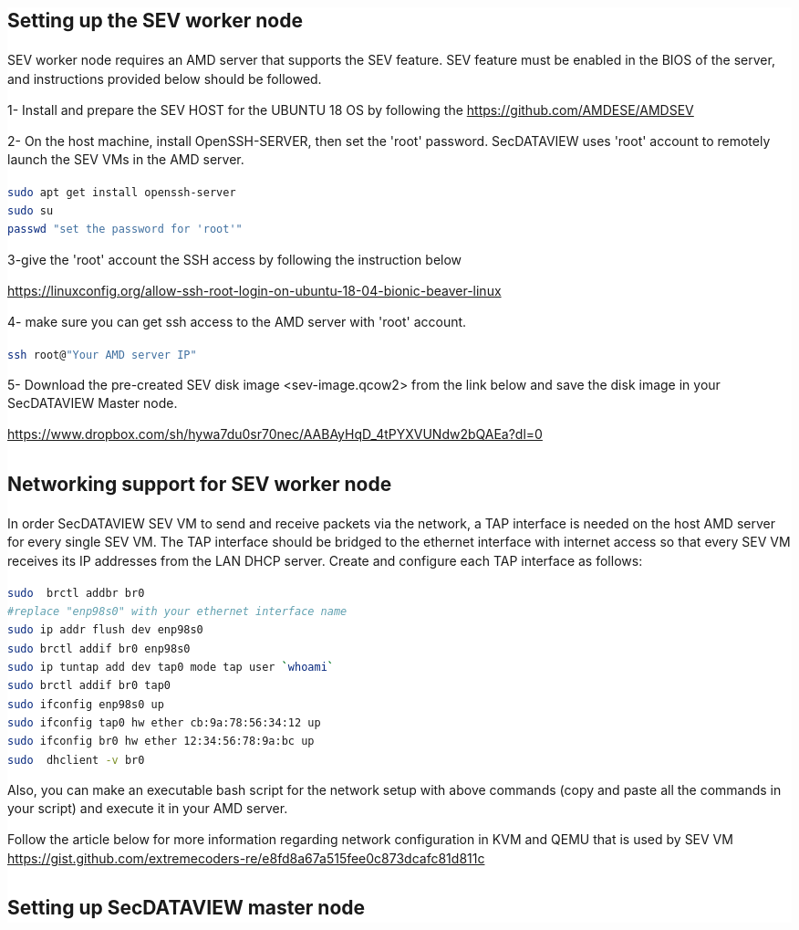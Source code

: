 Setting up the SEV worker node
------------------------------
SEV worker node requires an AMD server that supports the SEV feature. SEV feature must be enabled in the BIOS of the server, and instructions provided below should be followed.

1- Install and prepare the SEV HOST for the UBUNTU 18 OS by following the https://github.com/AMDESE/AMDSEV

2- On the host machine, install OpenSSH-SERVER, then set the 'root' password. SecDATAVIEW uses 'root' account to remotely launch the SEV VMs in the AMD server.
```bash
sudo apt get install openssh-server
sudo su
passwd "set the password for 'root'"
```
3-give the 'root' account the SSH access by following the instruction below

https://linuxconfig.org/allow-ssh-root-login-on-ubuntu-18-04-bionic-beaver-linux 

4- make sure you can get ssh access to the AMD server with 'root' account.
```bash
ssh root@"Your AMD server IP" 
```
5- Download the pre-created SEV disk image <sev-image.qcow2> from the link below and save the disk image in your SecDATAVIEW Master node.

 https://www.dropbox.com/sh/hywa7du0sr70nec/AABAyHqD_4tPYXVUNdw2bQAEa?dl=0


Networking support for SEV worker node
--------------------------------------

In order SecDATAVIEW SEV VM to send and receive packets via the network, a TAP interface is needed on the host AMD server for every single SEV VM. The TAP interface should be bridged to the ethernet interface with internet access so that every SEV VM receives its IP addresses from the LAN DHCP server. Create and configure each TAP interface as follows:
```bash
sudo  brctl addbr br0
#replace "enp98s0" with your ethernet interface name
sudo ip addr flush dev enp98s0
sudo brctl addif br0 enp98s0
sudo ip tuntap add dev tap0 mode tap user `whoami`
sudo brctl addif br0 tap0
sudo ifconfig enp98s0 up
sudo ifconfig tap0 hw ether cb:9a:78:56:34:12 up
sudo ifconfig br0 hw ether 12:34:56:78:9a:bc up
sudo  dhclient -v br0
```
Also, you can make an executable bash script for the network setup with above commands (copy and paste all the commands in your script) and execute it in your AMD server. 

Follow the article below for more information regarding network configuration in KVM and QEMU that is used by SEV VM  
https://gist.github.com/extremecoders-re/e8fd8a67a515fee0c873dcafc81d811c

Setting up SecDATAVIEW master node
-----------------------------------
